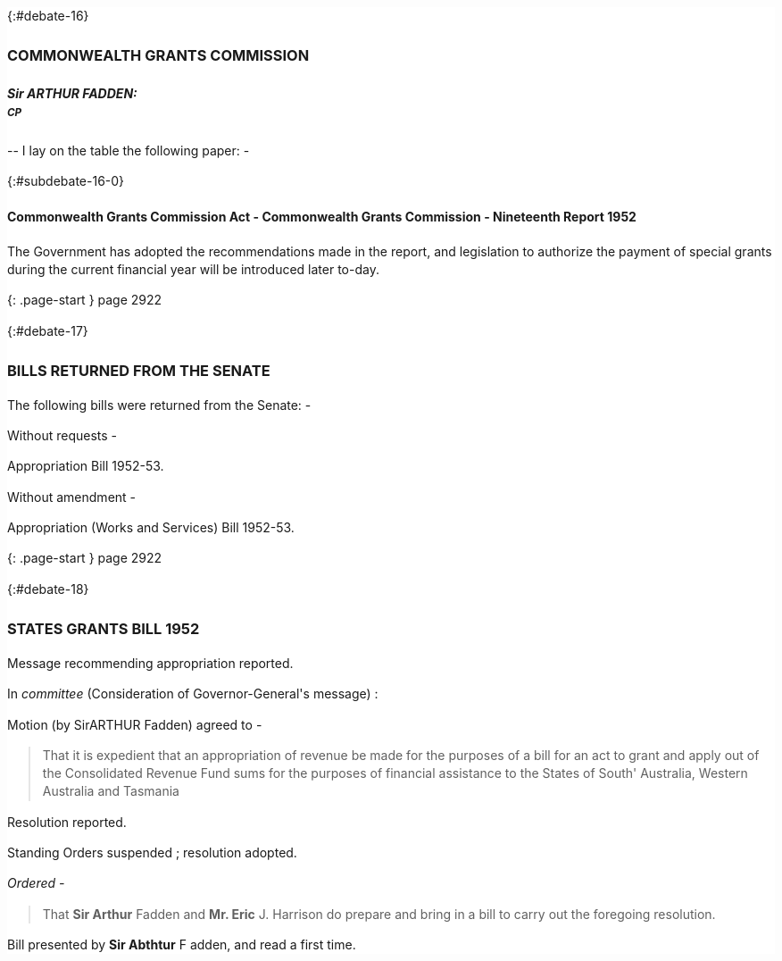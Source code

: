 {:#debate-16}
### COMMONWEALTH GRANTS COMMISSION

##### Sir ARTHUR FADDEN:<br><small class="text-muted">CP</small>

-- I lay on the table the following paper: - 

{:#subdebate-16-0}
#### Commonwealth Grants Commission Act - Commonwealth Grants Commission - Nineteenth Report 1952

The Government has adopted the recommendations made in the report, and legislation to authorize the payment of special grants during the current financial year will be introduced later to-day. 

{: .page-start }
page 2922

{:#debate-17}
### BILLS RETURNED FROM THE SENATE

The following bills were returned from the Senate: - 

Without requests - 

Appropriation Bill 1952-53. 

Without amendment - 

Appropriation (Works and Services) Bill 1952-53. 

{: .page-start }
page 2922

{:#debate-18}
### STATES GRANTS BILL 1952

Message recommending appropriation reported. 

In  *committee*  (Consideration of Governor-General's message) : 

Motion (by SirARTHUR Fadden) agreed to - 

  >That it is expedient that an appropriation of revenue be made for the purposes of a bill for an act to grant and apply out of the Consolidated Revenue Fund sums for the purposes of financial assistance to the States of South' Australia, Western Australia and Tasmania 

Resolution reported. 

Standing Orders suspended ; resolution adopted. 


 *Ordered -* 


  >That  **Sir Arthur**  Fadden and  **Mr. Eric**  J. Harrison do prepare and bring in a bill to carry out the foregoing resolution. 

Bill presented by  **Sir Abthtur**  F adden, and read a first time. 
